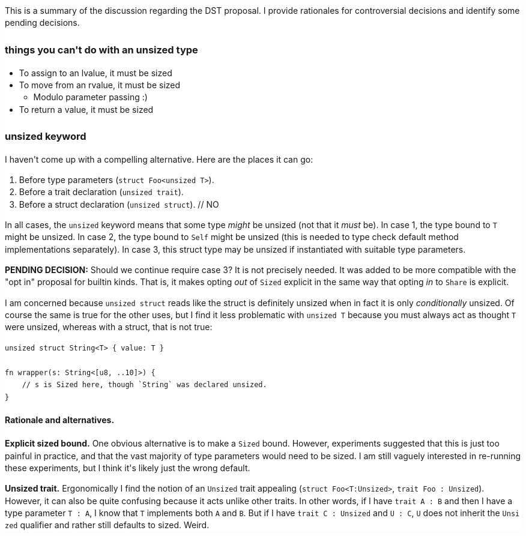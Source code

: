 This is a summary of the discussion regarding the DST proposal.  I
provide rationales for controversial decisions and identify some
pending decisions.

### things you can't do with an unsized type

- To assign to an lvalue, it must be sized
- To move from an rvalue, it must be sized 
  - Modulo parameter passing :)
- To return a value, it must be sized

### unsized keyword

I haven't come up with a compelling alternative. Here are the places
it can go:

1. Before type parameters (`struct Foo<unsized T>`).
2. Before a trait declaration (`unsized trait`).
3. Before a struct declaration (`unsized struct`). // NO

In all cases, the `unsized` keyword means that some type *might* be
unsized (not that it *must* be). In case 1, the type bound to `T`
might be unsized. In case 2, the type bound to `Self` might be unsized
(this is needed to type check default method implementations
separately). In case 3, this struct type may be unsized if
instantiated with suitable type parameters.

**PENDING DECISION:** Should we continue require case 3? It is not
precisely needed. It was added to be more compatible with the "opt in"
proposal for builtin kinds. That is, it makes opting *out* of `Sized`
explicit in the same way that opting *in* to `Share` is explicit.

I am concerned because `unsized struct` reads like the struct is
definitely unsized when in fact it is only *conditionally* unsized. Of
course the same is true for the other uses, but I find it less
problematic with `unsized T` because you must always act as thought
`T` were unsized, whereas with a struct, that is not true:

    unsized struct String<T> { value: T }
    
    fn wrapper(s: String<[u8, ..10]>) {
        // s is Sized here, though `String` was declared unsized.
    }

#### Rationale and alternatives.

**Explicit sized bound.** One obvious alternative is to make a `Sized`
bound. However, experiments suggested that this is just too painful in
practice, and that the vast majority of type parameters would need to
be sized. I am still vaguely interested in re-running these
experiments, but I think it's likely just the wrong default.

**Unsized trait.** Ergonomically I find the notion of an `Unsized`
trait appealing (`struct Foo<T:Unsized>`, `trait Foo : Unsized`).
However, it can also be quite confusing because it acts unlike other
traits.  In other words, if I have `trait A : B` and then I have a
type parameter `T : A`, I know that `T` implements both `A` and `B`.
But if I have `trait C : Unsized` and `U : C`, `U` does not inherit
the `Unsized` qualifier and rather still defaults to sized. Weird.


[fh]: https://github.com/nikomatsakis/rust-redex